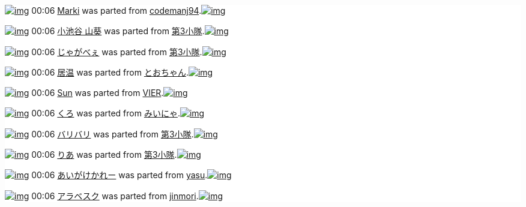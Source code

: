 [![img](http://img194.imageshack.us/img194/7484/1kdq.png)](http://www.barcodekanojo.com/kanojo/2527056/Marki) 00:06 [Marki](http://www.barcodekanojo.com/kanojo/2527056/Marki) was parted from [codemanj94](http://www.barcodekanojo.com/kanojo/2527056/Marki).[![img](http://img513.imageshack.us/img513/2406/qjkf.jpg)](http://www.barcodekanojo.com/user/271960/codemanj94) 

[![img](http://img818.imageshack.us/img818/3954/6p5m.png)](http://www.barcodekanojo.com/kanojo/2461210/%E5%B0%8F%E6%B1%A0%E8%B0%B7%20%E5%B1%B1%E8%91%B5) 00:06 [小池谷 山葵](http://www.barcodekanojo.com/kanojo/2461210/%E5%B0%8F%E6%B1%A0%E8%B0%B7%20%E5%B1%B1%E8%91%B5) was parted from [第3小隊](http://www.barcodekanojo.com/kanojo/2461210/%E5%B0%8F%E6%B1%A0%E8%B0%B7%20%E5%B1%B1%E8%91%B5).[![img](http://img801.imageshack.us/img801/4641/iomq.jpg)](http://www.barcodekanojo.com/user/207656/%E7%AC%AC3%E5%B0%8F%E9%9A%8A) 

[![img](http://img822.imageshack.us/img822/7652/kuj1.png)](http://www.barcodekanojo.com/kanojo/2433358/%E3%81%98%E3%82%83%E3%81%8C%E3%81%B9%E3%81%87) 00:06 [じゃがべぇ](http://www.barcodekanojo.com/kanojo/2433358/%E3%81%98%E3%82%83%E3%81%8C%E3%81%B9%E3%81%87) was parted from [第3小隊](http://www.barcodekanojo.com/kanojo/2433358/%E3%81%98%E3%82%83%E3%81%8C%E3%81%B9%E3%81%87).[![img](http://img203.imageshack.us/img203/4656/llt8.jpg)](http://www.barcodekanojo.com/user/207656/%E7%AC%AC3%E5%B0%8F%E9%9A%8A) 

[![img](http://img22.imageshack.us/img22/6146/q8il.png)](http://www.barcodekanojo.com/kanojo/2335485/%E5%B1%85%E6%B8%A9) 00:06 [居温](http://www.barcodekanojo.com/kanojo/2335485/%E5%B1%85%E6%B8%A9) was parted from [とおちゃん](http://www.barcodekanojo.com/kanojo/2335485/%E5%B1%85%E6%B8%A9).[![img](http://img62.imageshack.us/img62/4789/56u7.jpg)](http://www.barcodekanojo.com/user/11892/%E3%81%A8%E3%81%8A%E3%81%A1%E3%82%83%E3%82%93) 

[![img](http://img706.imageshack.us/img706/44/hmur.png)](http://www.barcodekanojo.com/kanojo/287438/Sun) 00:06 [Sun](http://www.barcodekanojo.com/kanojo/287438/Sun) was parted from [VIER](http://www.barcodekanojo.com/kanojo/287438/Sun).[![img](http://img703.imageshack.us/img703/1174/bewq.jpg)](http://www.barcodekanojo.com/user/216548/VIER) 

[![img](http://img203.imageshack.us/img203/9805/3hkl.png)](http://www.barcodekanojo.com/kanojo/1817654/%E3%81%8F%E3%82%8D) 00:06 [くろ](http://www.barcodekanojo.com/kanojo/1817654/%E3%81%8F%E3%82%8D) was parted from [みいにゃ](http://www.barcodekanojo.com/kanojo/1817654/%E3%81%8F%E3%82%8D).[![img](http://img819.imageshack.us/img819/3900/t2oj.jpg)](http://www.barcodekanojo.com/user/234943/%E3%81%BF%E3%81%84%E3%81%AB%E3%82%83) 

[![img](http://img20.imageshack.us/img20/9471/rxur.png)](http://www.barcodekanojo.com/kanojo/2461215/%E3%83%90%E3%83%AA%E3%83%90%E3%83%AA) 00:06 [バリバリ](http://www.barcodekanojo.com/kanojo/2461215/%E3%83%90%E3%83%AA%E3%83%90%E3%83%AA) was parted from [第3小隊](http://www.barcodekanojo.com/kanojo/2461215/%E3%83%90%E3%83%AA%E3%83%90%E3%83%AA).[![img](http://img17.imageshack.us/img17/4981/7qfy.jpg)](http://www.barcodekanojo.com/user/207656/%E7%AC%AC3%E5%B0%8F%E9%9A%8A) 

[![img](http://img5.imageshack.us/img5/640/l51s.png)](http://www.barcodekanojo.com/kanojo/2453244/%E3%82%8A%E3%81%82) 00:06 [りあ](http://www.barcodekanojo.com/kanojo/2453244/%E3%82%8A%E3%81%82) was parted from [第3小隊](http://www.barcodekanojo.com/kanojo/2453244/%E3%82%8A%E3%81%82).[![img](http://img855.imageshack.us/img855/8140/rauo.jpg)](http://www.barcodekanojo.com/user/207656/%E7%AC%AC3%E5%B0%8F%E9%9A%8A) 

[![img](http://img191.imageshack.us/img191/4734/qjfa.png)](http://www.barcodekanojo.com/kanojo/2544334/%E3%81%82%E3%81%84%E3%81%8C%E3%81%91%E3%81%8B%E3%82%8C%E3%83%BC) 00:06 [あいがけかれー](http://www.barcodekanojo.com/kanojo/2544334/%E3%81%82%E3%81%84%E3%81%8C%E3%81%91%E3%81%8B%E3%82%8C%E3%83%BC) was parted from [yasu](http://www.barcodekanojo.com/kanojo/2544334/%E3%81%82%E3%81%84%E3%81%8C%E3%81%91%E3%81%8B%E3%82%8C%E3%83%BC).[![img](http://img811.imageshack.us/img811/6747/kbfq.jpg)](http://www.barcodekanojo.com/user/270936/yasu) 

[![img](http://img600.imageshack.us/img600/7366/zyp1.png)](http://www.barcodekanojo.com/kanojo/587285/%E3%82%A2%E3%83%A9%E3%83%99%E3%82%B9%E3%82%AF) 00:06 [アラベスク](http://www.barcodekanojo.com/kanojo/587285/%E3%82%A2%E3%83%A9%E3%83%99%E3%82%B9%E3%82%AF) was parted from [jinmori](http://www.barcodekanojo.com/kanojo/587285/%E3%82%A2%E3%83%A9%E3%83%99%E3%82%B9%E3%82%AF).[![img](http://img600.imageshack.us/img600/7346/o719.jpg)](http://www.barcodekanojo.com/user/210980/jinmori) 
